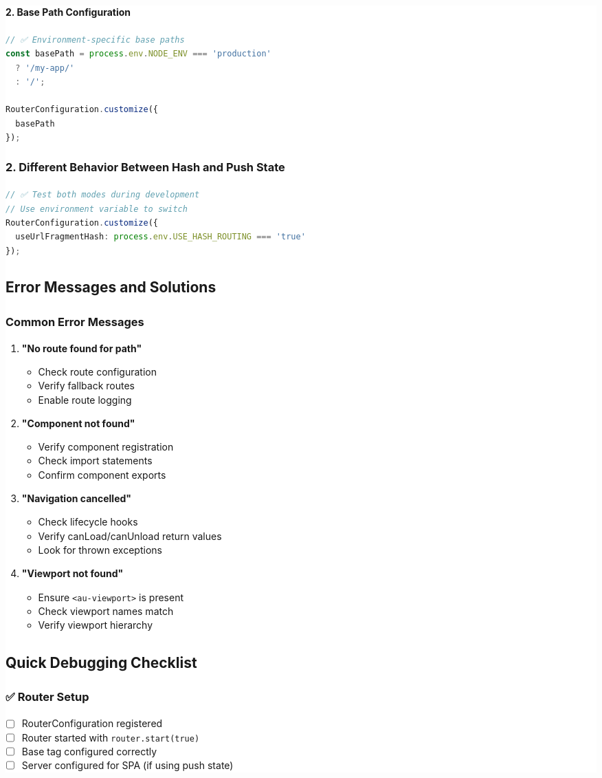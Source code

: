 #### 2. Base Path Configuration
```typescript
// ✅ Environment-specific base paths
const basePath = process.env.NODE_ENV === 'production' 
  ? '/my-app/' 
  : '/';

RouterConfiguration.customize({
  basePath
});
```

### 2. Different Behavior Between Hash and Push State

```typescript
// ✅ Test both modes during development
// Use environment variable to switch
RouterConfiguration.customize({
  useUrlFragmentHash: process.env.USE_HASH_ROUTING === 'true'
});
```

## Error Messages and Solutions

### Common Error Messages

1. **"No route found for path"**
   - Check route configuration
   - Verify fallback routes
   - Enable route logging

2. **"Component not found"**
   - Verify component registration
   - Check import statements
   - Confirm component exports

3. **"Navigation cancelled"**
   - Check lifecycle hooks
   - Verify canLoad/canUnload return values
   - Look for thrown exceptions

4. **"Viewport not found"**
   - Ensure `<au-viewport>` is present
   - Check viewport names match
   - Verify viewport hierarchy

## Quick Debugging Checklist

### ✅ Router Setup
- [ ] RouterConfiguration registered
- [ ] Router started with `router.start(true)`
- [ ] Base tag configured correctly
- [ ] Server configured for SPA (if using push state)
